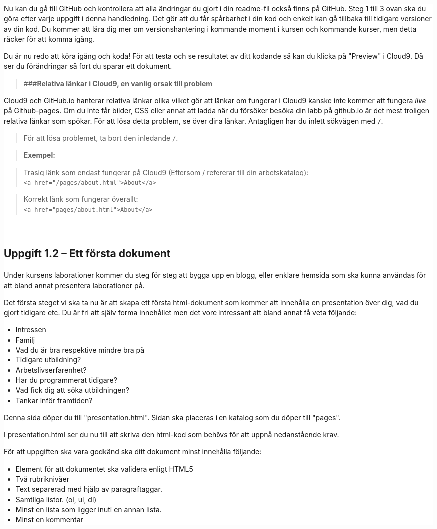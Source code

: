 Nu kan du gå till GitHub och kontrollera att alla ändringar du gjort i din readme-fil också finns på GitHub. 
Steg 1 till 3 ovan ska du göra efter varje uppgift i denna handledning. Det gör att du får spårbarhet i din kod och enkelt kan gå tillbaka till tidigare versioner av din kod. Du kommer att lära dig mer om versionshantering i kommande moment i kursen och kommande kurser, men detta räcker för att komma igång.

Du är nu redo att köra igång och koda! För att testa och se resultatet av ditt kodande så kan du klicka på "Preview" i Cloud9. Då ser du förändringar så fort du sparar ett dokument.

> ###__Relativa länkar i Cloud9, en vanlig orsak till problem__
>
Cloud9 och GitHub.io hanterar relativa länkar olika vilket gör att länkar om fungerar i Cloud9 kanske inte kommer att fungera _live_ på Github-pages. Om du inte får bilder, CSS eller annat att ladda när du försöker besöka din labb på github.io är det mest troligen relativa länkar som spökar. För att lösa detta problem, se över dina länkar. Antagligen har du inlett sökvägen med `/`. 
>För att lösa problemet, ta bort den inledande `/`.  

>__Exempel:__  

>Trasig länk som endast fungerar på Cloud9 (Eftersom / refererar till din arbetskatalog):  
`<a href="/pages/about.html">About</a>`
  
>Korrekt länk som fungerar överallt:  
`<a href="pages/about.html">About</a>`


 
## Uppgift 1.2 – Ett första dokument
Under kursens laborationer kommer du steg för steg att bygga upp en blogg, eller enklare hemsida som ska kunna användas för att bland annat presentera laborationer på. 

Det första steget vi ska ta nu är att skapa ett första html-dokument som kommer att innehålla en presentation över dig, vad du gjort tidigare etc. 
Du är fri att själv forma innehållet men det vore intressant att bland annat få veta följande:

* Intressen
* Familj
* Vad du är bra respektive mindre bra på
* Tidigare utbildning?
* Arbetslivserfarenhet?
* Har du programmerat tidigare?
* Vad fick dig att söka utbildningen?
* Tankar inför framtiden?

Denna sida döper du till "presentation.html". Sidan ska placeras i en katalog som du döper till "pages". 
 
I presentation.html ser du nu till att skriva den html-kod som behövs för att uppnå nedanstående krav.

För att uppgiften ska vara godkänd ska ditt dokument minst innehålla följande:

* Element för att dokumentet ska validera enligt HTML5
* Två rubriknivåer
* Text separerad med hjälp av paragraftaggar. 
* Samtliga listor. (ol, ul, dl)
* Minst en lista som ligger inuti en annan lista.
* Minst en kommentar
